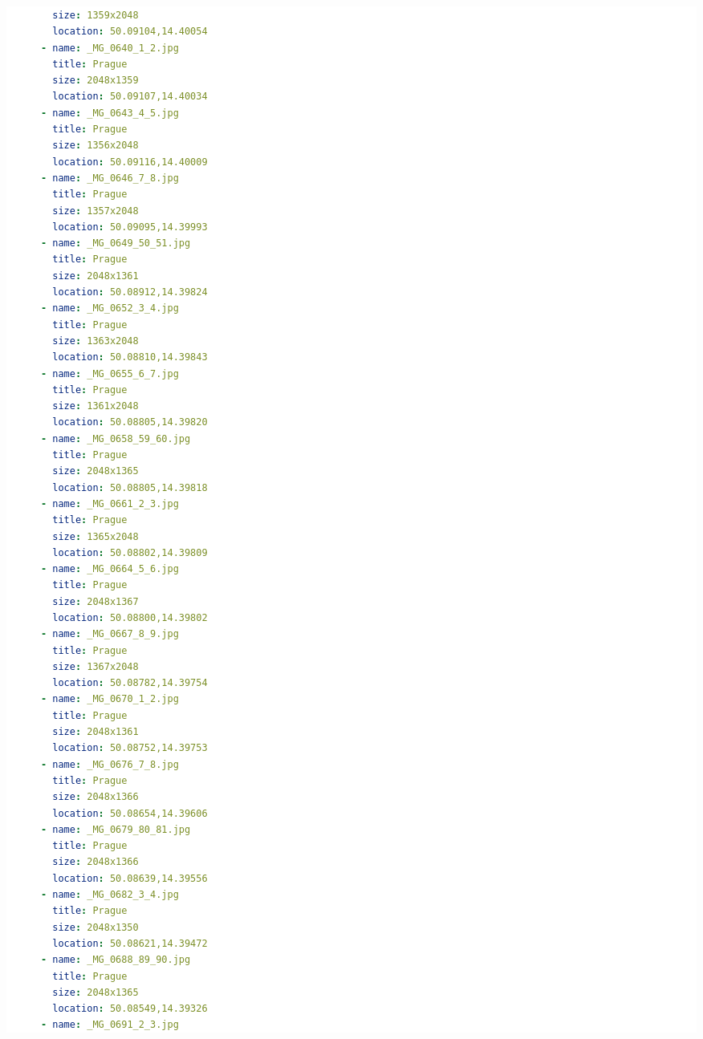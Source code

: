 ```yaml
        size: 1359x2048
        location: 50.09104,14.40054
      - name: _MG_0640_1_2.jpg
        title: Prague
        size: 2048x1359
        location: 50.09107,14.40034
      - name: _MG_0643_4_5.jpg
        title: Prague
        size: 1356x2048
        location: 50.09116,14.40009
      - name: _MG_0646_7_8.jpg
        title: Prague
        size: 1357x2048
        location: 50.09095,14.39993
      - name: _MG_0649_50_51.jpg
        title: Prague
        size: 2048x1361
        location: 50.08912,14.39824
      - name: _MG_0652_3_4.jpg
        title: Prague
        size: 1363x2048
        location: 50.08810,14.39843
      - name: _MG_0655_6_7.jpg
        title: Prague
        size: 1361x2048
        location: 50.08805,14.39820
      - name: _MG_0658_59_60.jpg
        title: Prague
        size: 2048x1365
        location: 50.08805,14.39818
      - name: _MG_0661_2_3.jpg
        title: Prague
        size: 1365x2048
        location: 50.08802,14.39809
      - name: _MG_0664_5_6.jpg
        title: Prague
        size: 2048x1367
        location: 50.08800,14.39802
      - name: _MG_0667_8_9.jpg
        title: Prague
        size: 1367x2048
        location: 50.08782,14.39754
      - name: _MG_0670_1_2.jpg
        title: Prague
        size: 2048x1361
        location: 50.08752,14.39753
      - name: _MG_0676_7_8.jpg
        title: Prague
        size: 2048x1366
        location: 50.08654,14.39606
      - name: _MG_0679_80_81.jpg
        title: Prague
        size: 2048x1366
        location: 50.08639,14.39556
      - name: _MG_0682_3_4.jpg
        title: Prague
        size: 2048x1350
        location: 50.08621,14.39472
      - name: _MG_0688_89_90.jpg
        title: Prague
        size: 2048x1365
        location: 50.08549,14.39326
      - name: _MG_0691_2_3.jpg
```